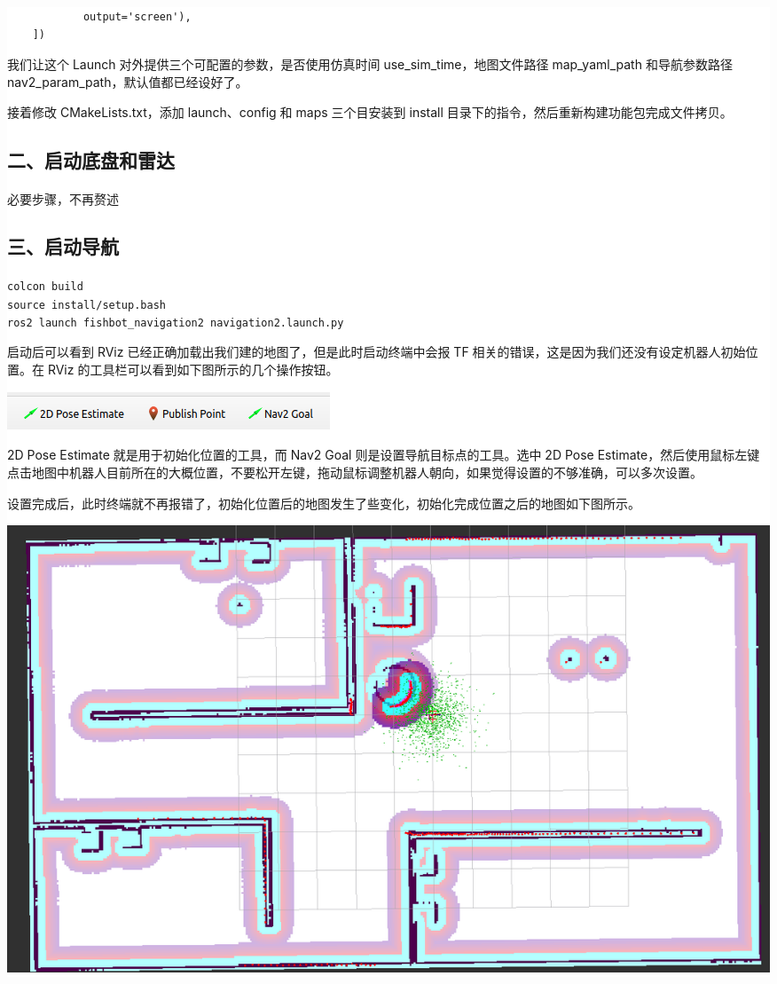 ```
            output='screen'),
    ])

```

我们让这个 Launch 对外提供三个可配置的参数，是否使用仿真时间 use_sim_time，地图文件路径 map_yaml_path 和导航参数路径 nav2_param_path，默认值都已经设好了。

接着修改 CMakeLists.txt，添加 launch、config 和 maps 三个目安装到 install 目录下的指令，然后重新构建功能包完成文件拷贝。

## 二、启动底盘和雷达

必要步骤，不再赘述

## 三、启动导航

```
colcon build
source install/setup.bash
ros2 launch fishbot_navigation2 navigation2.launch.py
```

启动后可以看到 RViz 已经正确加载出我们建的地图了，但是此时启动终端中会报 TF 相关的错误，这是因为我们还没有设定机器人初始位置。在 RViz 的工具栏可以看到如下图所示的几个操作按钮。

![image.png](imgs/1685117569943-4be0cb09-359e-4fec-b250-76b5ebfeb4b2.png)

2D Pose Estimate 就是用于初始化位置的工具，而 Nav2 Goal 则是设置导航目标点的工具。选中 2D Pose
Estimate，然后使用鼠标左键点击地图中机器人目前所在的大概位置，不要松开左键，拖动鼠标调整机器人朝向，如果觉得设置的不够准确，可以多次设置。

设置完成后，此时终端就不再报错了，初始化位置后的地图发生了些变化，初始化完成位置之后的地图如下图所示。

![image.png](imgs/1685118024569-1deeae55-a19f-4544-ad5b-fc183c86cfcf.png)
